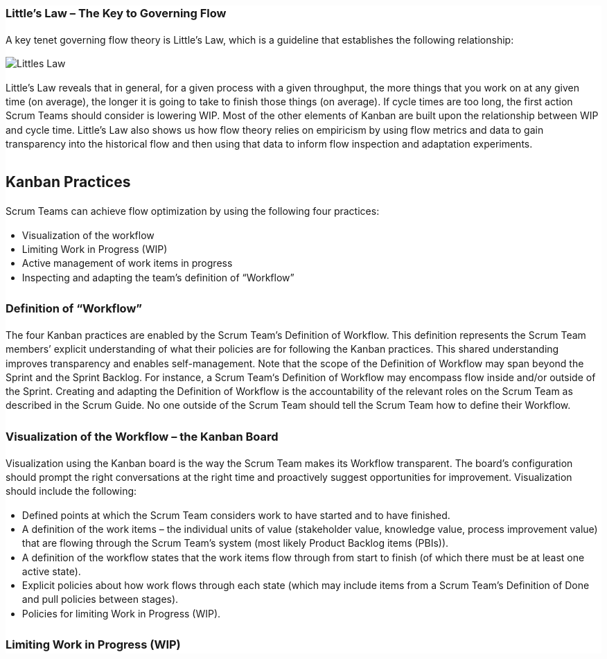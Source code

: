 ### Little’s Law – The Key to Governing Flow

A key tenet governing flow theory is Little’s Law, which is a guideline that establishes the following relationship:

![Littles Law](https://nkdagility.com/wp-content/uploads/2020/11/naked-agility-littles-law.jpg)

Little’s Law reveals that in general, for a given process with a given throughput, the more things that you work on at any given time (on average), the longer it is going to take to finish those things (on average). If cycle times are too long, the first action Scrum Teams should consider is lowering WIP. Most of the other elements of Kanban are built upon the relationship between WIP and cycle time. Little’s Law also shows us how flow theory relies on empiricism by using flow metrics and data to gain transparency into the historical flow and then using that data to inform flow inspection and adaptation experiments.


## Kanban Practices

Scrum Teams can achieve flow optimization by using the following four practices:

- Visualization of the workflow
- Limiting Work in Progress (WIP)
- Active management of work items in progress
- Inspecting and adapting the team’s definition of “Workflow”

### Definition of “Workflow”

The four Kanban practices are enabled by the Scrum Team’s Definition of Workflow. This definition represents the Scrum Team members’ explicit understanding of what their policies are for following the Kanban practices. This shared understanding improves transparency and enables self-management. Note that the scope of the Definition of Workflow may span beyond the Sprint and the Sprint Backlog. For instance, a Scrum Team‘s Definition of Workflow may encompass flow inside and/or outside of the Sprint. Creating and adapting the Definition of Workflow is the accountability of the relevant roles on the Scrum Team as described in the Scrum Guide. No one outside of the Scrum Team should tell the Scrum Team how to define their Workflow.


### Visualization of the Workflow – the Kanban Board

Visualization using the Kanban board is the way the Scrum Team makes its Workflow transparent. The board’s configuration should prompt the right conversations at the right time and proactively suggest opportunities for improvement. Visualization should include the following:

- Defined points at which the Scrum Team considers work to have started and to have finished.
- A definition of the work items – the individual units of value (stakeholder value, knowledge value, process improvement value) that are flowing through the Scrum Team’s system (most likely Product Backlog items (PBIs)).
- A definition of the workflow states that the work items flow through from start to finish (of which there must be at least one active state).
- Explicit policies about how work flows through each state (which may include items from a Scrum Team’s Definition of Done and pull policies between stages).
- Policies for limiting Work in Progress (WIP).
  
### Limiting Work in Progress (WIP)
